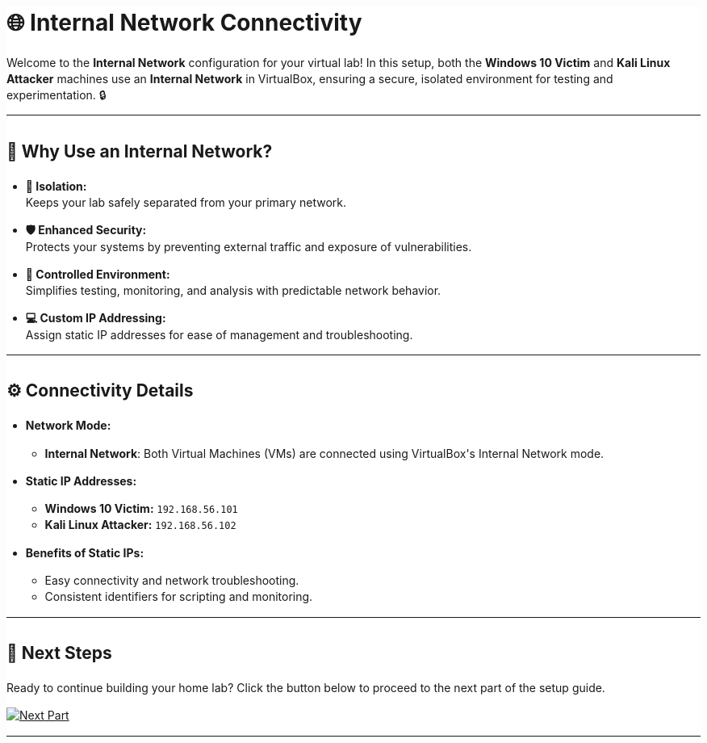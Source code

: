
# 🌐 Internal Network Connectivity

Welcome to the **Internal Network** configuration for your virtual lab! In this setup, both the **Windows 10 Victim** and **Kali Linux Attacker** machines use an **Internal Network** in VirtualBox, ensuring a secure, isolated environment for testing and experimentation. 🔒

---

## 🚀 Why Use an Internal Network?

- **🔐 Isolation:**  
  Keeps your lab safely separated from your primary network.

- **🛡️ Enhanced Security:**  
  Protects your systems by preventing external traffic and exposure of vulnerabilities.

- **🧩 Controlled Environment:**  
  Simplifies testing, monitoring, and analysis with predictable network behavior.

- **💻 Custom IP Addressing:**  
  Assign static IP addresses for ease of management and troubleshooting.

---

## ⚙️ Connectivity Details

- **Network Mode:**  
  - **Internal Network**: Both Virtual Machines (VMs) are connected using VirtualBox's Internal Network mode.

- **Static IP Addresses:**  
  - **Windows 10 Victim:** `192.168.56.101`
  - **Kali Linux Attacker:** `192.168.56.102`

- **Benefits of Static IPs:**  
  - Easy connectivity and network troubleshooting.
  - Consistent identifiers for scripting and monitoring.

---

## 📖 Next Steps

Ready to continue building your home lab? Click the button below to proceed to the next part of the setup guide.

[![Next Part](https://img.shields.io/badge/Next-Part%20Two-blue)](./part-two.md)

--- 

